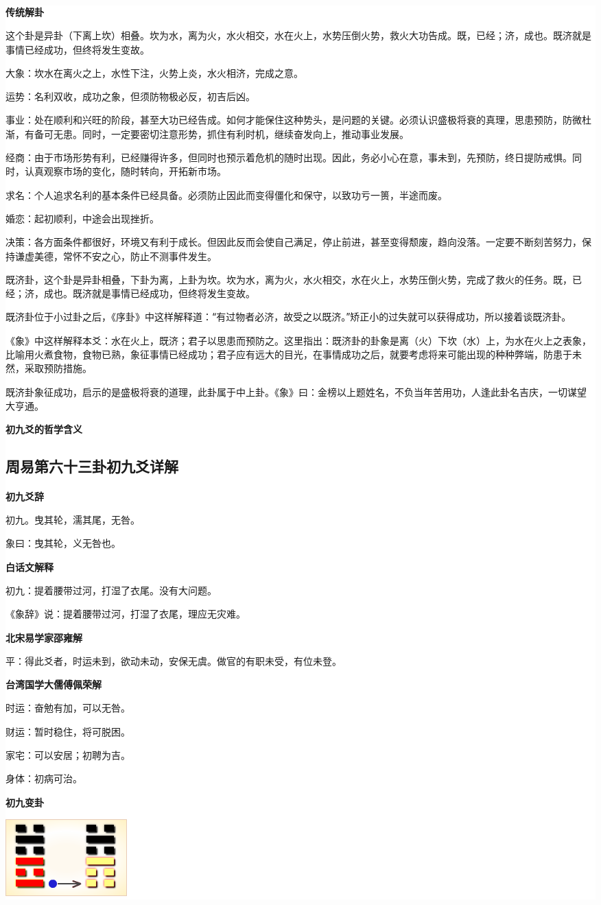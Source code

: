 **传统解卦**

这个卦是异卦（下离上坎）相叠。坎为水，离为火，水火相交，水在火上，水势压倒火势，救火大功告成。既，已经；济，成也。既济就是事情已经成功，但终将发生变故。

大象：坎水在离火之上，水性下注，火势上炎，水火相济，完成之意。

运势：名利双收，成功之象，但须防物极必反，初吉后凶。

事业：处在顺利和兴旺的阶段，甚至大功已经告成。如何才能保住这种势头，是问题的关键。必须认识盛极将衰的真理，思患预防，防微杜渐，有备可无患。同时，一定要密切注意形势，抓住有利时机，继续奋发向上，推动事业发展。

经商：由于市场形势有利，已经赚得许多，但同时也预示着危机的随时出现。因此，务必小心在意，事未到，先预防，终日提防戒惧。同时，认真观察市场的变化，随时转向，开拓新市场。

求名：个人追求名利的基本条件已经具备。必须防止因此而变得僵化和保守，以致功亏一篑，半途而废。

婚恋：起初顺利，中途会出现挫折。

决策：各方面条件都很好，环境又有利于成长。但因此反而会使自己满足，停止前进，甚至变得颓废，趋向没落。一定要不断刻苦努力，保持谦虚美德，常怀不安之心，防止不测事件发生。

既济卦，这个卦是异卦相叠，下卦为离，上卦为坎。坎为水，离为火，水火相交，水在火上，水势压倒火势，完成了救火的任务。既，已经；济，成也。既济就是事情已经成功，但终将发生变故。

既济卦位于小过卦之后，《序卦》中这样解释道：“有过物者必济，故受之以既济。”矫正小的过失就可以获得成功，所以接着谈既济卦。

《象》中这样解释本爻：水在火上，既济；君子以思患而预防之。这里指出：既济卦的卦象是离（火）下坎（水）上，为水在火上之表象，比喻用火煮食物，食物已熟，象征事情已经成功；君子应有远大的目光，在事情成功之后，就要考虑将来可能出现的种种弊端，防患于未然，采取预防措施。

既济卦象征成功，启示的是盛极将衰的道理，此卦属于中上卦。《象》曰：金榜以上题姓名，不负当年苦用功，人逢此卦名吉庆，一切谋望大亨通。

**初九爻的哲学含义**

## 周易第六十三卦初九爻详解

**初九爻辞**

初九。曳其轮，濡其尾，无咎。

象曰：曳其轮，义无咎也。

**白话文解释**

初九：提着腰带过河，打湿了衣尾。没有大问题。

《象辞》说：提着腰带过河，打湿了衣尾，理应无灾难。

**北宋易学家邵雍解**

平：得此爻者，时运未到，欲动未动，安保无虞。做官的有职未受，有位未登。

**台湾国学大儒傅佩荣解**

时运：奋勉有加，可以无咎。

财运：暂时稳住，将可脱困。

家宅：可以安居；初聘为吉。

身体：初病可治。

**初九变卦**

![image](3-14111H15143447.png)
